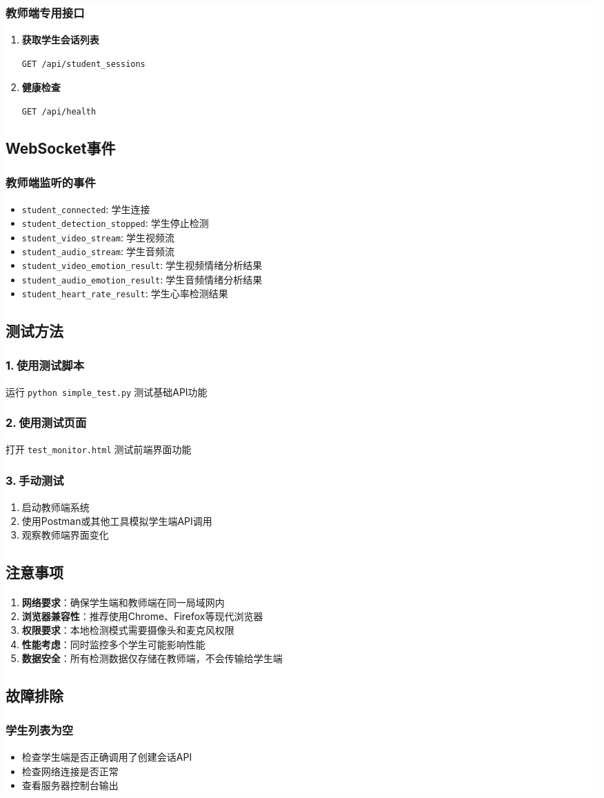 ### 教师端专用接口

1. **获取学生会话列表**
   ```
   GET /api/student_sessions
   ```

2. **健康检查**
   ```
   GET /api/health
   ```

## WebSocket事件

### 教师端监听的事件
- `student_connected`: 学生连接
- `student_detection_stopped`: 学生停止检测
- `student_video_stream`: 学生视频流
- `student_audio_stream`: 学生音频流
- `student_video_emotion_result`: 学生视频情绪分析结果
- `student_audio_emotion_result`: 学生音频情绪分析结果
- `student_heart_rate_result`: 学生心率检测结果

## 测试方法

### 1. 使用测试脚本
运行 `python simple_test.py` 测试基础API功能

### 2. 使用测试页面
打开 `test_monitor.html` 测试前端界面功能

### 3. 手动测试
1. 启动教师端系统
2. 使用Postman或其他工具模拟学生端API调用
3. 观察教师端界面变化

## 注意事项

1. **网络要求**：确保学生端和教师端在同一局域网内
2. **浏览器兼容性**：推荐使用Chrome、Firefox等现代浏览器
3. **权限要求**：本地检测模式需要摄像头和麦克风权限
4. **性能考虑**：同时监控多个学生可能影响性能
5. **数据安全**：所有检测数据仅存储在教师端，不会传输给学生端

## 故障排除

### 学生列表为空
- 检查学生端是否正确调用了创建会话API
- 检查网络连接是否正常
- 查看服务器控制台输出
